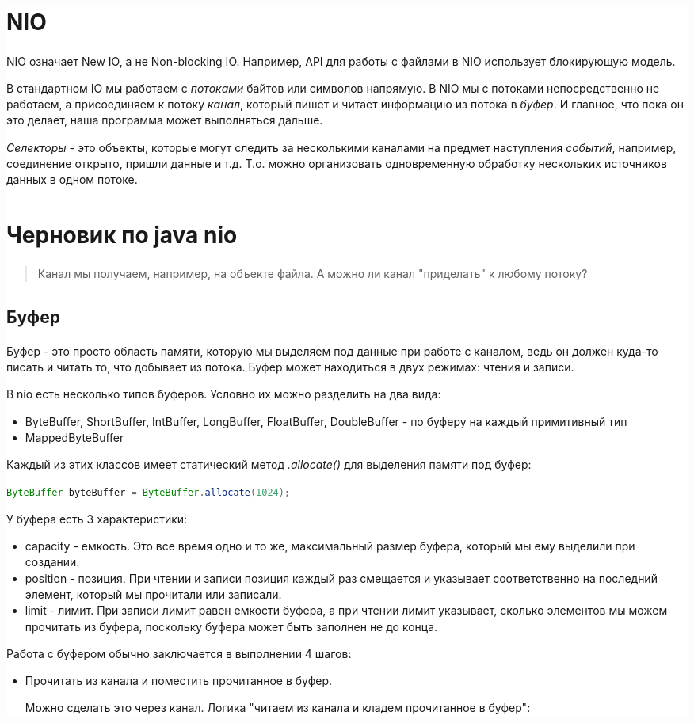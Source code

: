 

# NIO

NIO означает New IO, а не Non-blocking IO. Например, API для работы с файлами в NIO использует блокирующую модель.

В стандартном IO мы работаем с *потоками* байтов или символов напрямую. В NIO мы с потоками непосредственно не работаем, а присоединяем к потоку *канал*, который пишет и читает информацию из потока в *буфер*. И главное, что пока он это делает, наша программа может выполняться дальше.

*Селекторы* - это объекты, которые могут следить за несколькими каналами на предмет наступления *событий*, например, соединение открыто, пришли данные и т.д. Т.о. можно организовать одновременную обработку нескольких источников данных в одном потоке.







# Черновик по java nio

> Канал мы получаем, например, на объекте файла. А можно ли канал "приделать" к любому потоку?

## Буфер

Буфер - это просто область памяти, которую мы выделяем под данные при работе с каналом, ведь он должен куда-то писать и читать то, что добывает из потока. Буфер может находиться в двух режимах: чтения и записи.

В nio есть несколько типов буферов. Условно их можно разделить на два вида:

* ByteBuffer, ShortBuffer, IntBuffer, LongBuffer, FloatBuffer, DoubleBuffer - по буферу на каждый примитивный тип
* MappedByteBuffer

Каждый из этих классов имеет статический метод *.allocate()* для выделения памяти под буфер:

```java
ByteBuffer byteBuffer = ByteBuffer.allocate(1024);
```

У буфера есть 3 характеристики:

* capacity - емкость. Это все время одно и то же, максимальный размер буфера, который мы ему выделили при создании.
* position - позиция. При чтении и записи позиция каждый раз смещается и указывает соответственно на последний элемент, который мы прочитали или записали.
* limit - лимит. При записи лимит равен емкости буфера, а при чтении лимит указывает, сколько элементов мы можем прочитать из буфера, поскольку буфера может быть заполнен не до конца.

Работа с буфером обычно заключается в выполнении 4 шагов:

* Прочитать из канала и поместить прочитанное в буфер.

  Можно сделать это через канал. Логика "читаем из канала и кладем прочитанное в буфер":
